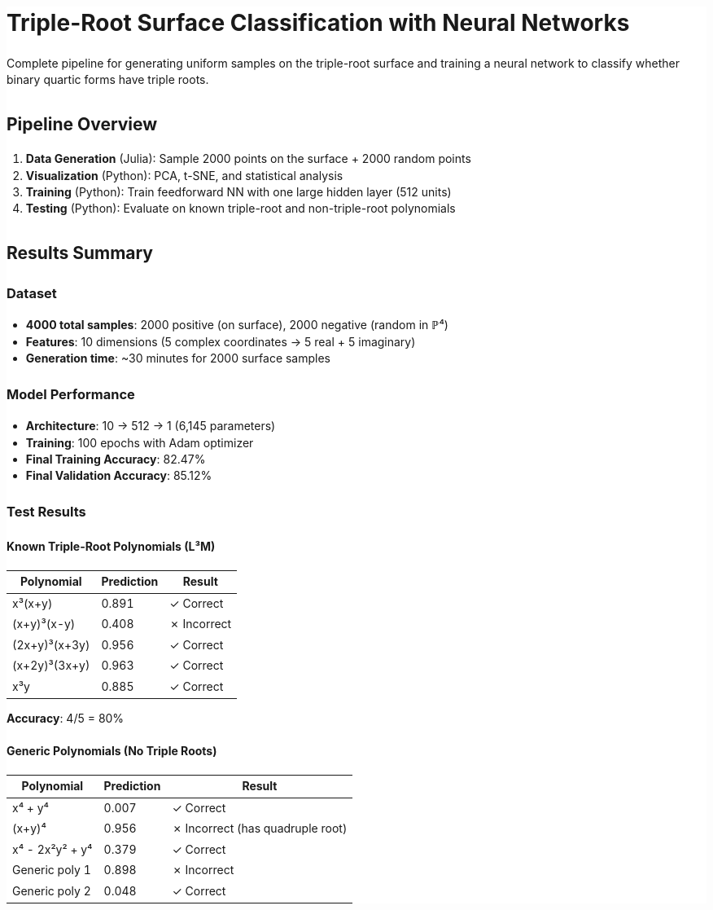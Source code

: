 # Triple-Root Surface Classification with Neural Networks

Complete pipeline for generating uniform samples on the triple-root surface and training a neural network to classify whether binary quartic forms have triple roots.

## Pipeline Overview

1. **Data Generation** (Julia): Sample 2000 points on the surface + 2000 random points
2. **Visualization** (Python): PCA, t-SNE, and statistical analysis
3. **Training** (Python): Train feedforward NN with one large hidden layer (512 units)
4. **Testing** (Python): Evaluate on known triple-root and non-triple-root polynomials

## Results Summary

### Dataset
- **4000 total samples**: 2000 positive (on surface), 2000 negative (random in ℙ⁴)
- **Features**: 10 dimensions (5 complex coordinates → 5 real + 5 imaginary)
- **Generation time**: ~30 minutes for 2000 surface samples

### Model Performance
- **Architecture**: 10 → 512 → 1 (6,145 parameters)
- **Training**: 100 epochs with Adam optimizer
- **Final Training Accuracy**: 82.47%
- **Final Validation Accuracy**: 85.12%

### Test Results

#### Known Triple-Root Polynomials (L³M)
| Polynomial | Prediction | Result |
|------------|------------|--------|
| x³(x+y) | 0.891 | ✓ Correct |
| (x+y)³(x-y) | 0.408 | ✗ Incorrect |
| (2x+y)³(x+3y) | 0.956 | ✓ Correct |
| (x+2y)³(3x+y) | 0.963 | ✓ Correct |
| x³y | 0.885 | ✓ Correct |

**Accuracy**: 4/5 = 80%

#### Generic Polynomials (No Triple Roots)
| Polynomial | Prediction | Result |
|------------|------------|--------|
| x⁴ + y⁴ | 0.007 | ✓ Correct |
| (x+y)⁴ | 0.956 | ✗ Incorrect (has quadruple root) |
| x⁴ - 2x²y² + y⁴ | 0.379 | ✓ Correct |
| Generic poly 1 | 0.898 | ✗ Incorrect |
| Generic poly 2 | 0.048 | ✓ Correct |
